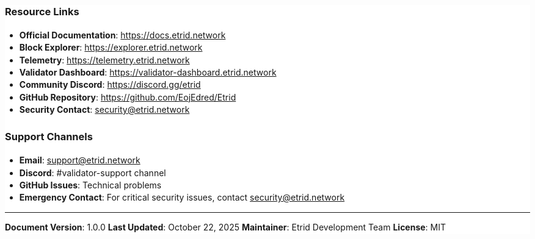 ### Resource Links

- **Official Documentation**: https://docs.etrid.network
- **Block Explorer**: https://explorer.etrid.network
- **Telemetry**: https://telemetry.etrid.network
- **Validator Dashboard**: https://validator-dashboard.etrid.network
- **Community Discord**: https://discord.gg/etrid
- **GitHub Repository**: https://github.com/EojEdred/Etrid
- **Security Contact**: security@etrid.network

### Support Channels

- **Email**: support@etrid.network
- **Discord**: #validator-support channel
- **GitHub Issues**: Technical problems
- **Emergency Contact**: For critical security issues, contact security@etrid.network

---

**Document Version**: 1.0.0
**Last Updated**: October 22, 2025
**Maintainer**: Etrid Development Team
**License**: MIT
